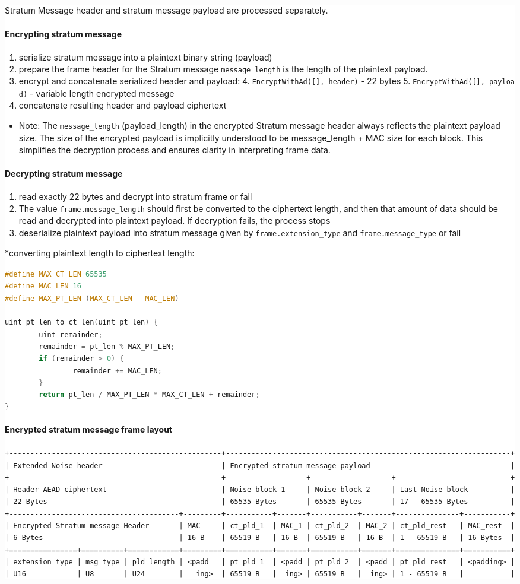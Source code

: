 Stratum Message header and stratum message payload are processed separately.

#### Encrypting stratum message
1. serialize stratum message into a plaintext binary string (payload)
2. prepare the frame header for the Stratum message `message_length` is the length of the plaintext payload.
3. encrypt and concatenate serialized header and payload:
   4. `EncryptWithAd([], header)` - 22 bytes
   5. `EncryptWithAd([], payload)` - variable length encrypted message
4. concatenate resulting header and payload ciphertext

- Note: The `message_length` (payload_length) in the encrypted Stratum message header always reflects the plaintext payload size. The size of the encrypted payload is implicitly understood to be message_length + MAC size for each block. This simplifies the decryption process and ensures clarity in interpreting frame data.

#### Decrypting stratum message
1. read exactly 22 bytes and decrypt into stratum frame or fail
2. The value `frame.message_length` should first be converted to the ciphertext length, and then that amount of data should be read and decrypted into plaintext payload. If decryption fails, the process stops
3. deserialize plaintext payload into stratum message given by `frame.extension_type` and `frame.message_type` or fail


*converting plaintext length to ciphertext length:
```c
#define MAX_CT_LEN 65535
#define MAC_LEN 16
#define MAX_PT_LEN (MAX_CT_LEN - MAC_LEN)

uint pt_len_to_ct_len(uint pt_len) {
        uint remainder;
        remainder = pt_len % MAX_PT_LEN;
        if (remainder > 0) {
                remainder += MAC_LEN;
        }
        return pt_len / MAX_PT_LEN * MAX_CT_LEN + remainder;
}
```


#### Encrypted stratum message frame layout
```
+--------------------------------------------------+-------------------------------------------------------------------+
| Extended Noise header                            | Encrypted stratum-message payload                                 |
+--------------------------------------------------+-------------------+-------------------+---------------------------+
| Header AEAD ciphertext                           | Noise block 1     | Noise block 2     | Last Noise block          |
| 22 Bytes                                         | 65535 Bytes       | 65535 Bytes       | 17 - 65535 Bytes          |
+----------------------------------------+---------+-----------+-------+-----------+-------+---------------+-----------+
| Encrypted Stratum message Header       | MAC     | ct_pld_1  | MAC_1 | ct_pld_2  | MAC_2 | ct_pld_rest   | MAC_rest  |
| 6 Bytes                                | 16 B    | 65519 B   | 16 B  | 65519 B   | 16 B  | 1 - 65519 B   | 16 Bytes  |
+================+==========+============+=========+===========+=======+===========+=======+===============+===========+
| extension_type | msg_type | pld_length | <padd   | pt_pld_1  | <padd | pt_pld_2  | <padd | pt_pld_rest   | <padding> |
| U16            | U8       | U24        |   ing>  | 65519 B   |  ing> | 65519 B   |  ing> | 1 - 65519 B   |           |
```